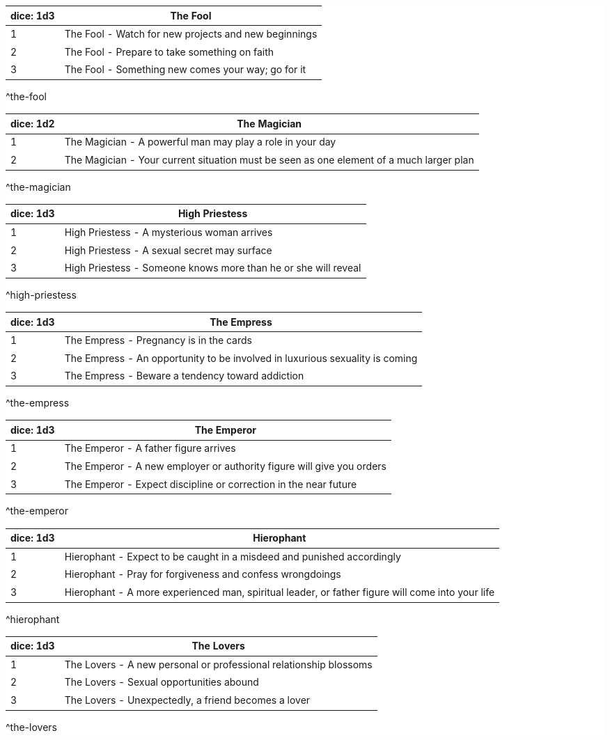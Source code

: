 | dice: 1d3 | The Fool|
| ---- | ---- |
|1|The Fool - Watch for new projects and new beginnings|
|2|The Fool - Prepare to take something on faith|
|3|The Fool - Something new comes your way; go for it|
^the-fool

| dice: 1d2 | The Magician|
| ---- | ---- |
|1|The Magician - A powerful man may play a role in your day|
|2|The Magician - Your current situation must be seen as one element of a much larger plan|
^the-magician

| dice: 1d3 | High Priestess|
| ---- | ---- |
|1|High Priestess - A mysterious woman arrives|
|2|High Priestess - A sexual secret may surface|
|3|High Priestess - Someone knows more than he or she will reveal|
^high-priestess

| dice: 1d3 | The Empress|
| ---- | ---- |
|1|The Empress - Pregnancy is in the cards|
|2|The Empress - An opportunity to be involved in luxurious sexuality is coming|
|3|The Empress - Beware a tendency toward addiction|
^the-empress

| dice: 1d3 | The Emperor|
| ---- | ---- |
|1|The Emperor - A father figure arrives|
|2|The Emperor - A new employer or authority figure will give you orders|
|3|The Emperor - Expect discipline or correction in the near future|
^the-emperor

| dice: 1d3 | Hierophant|
| ---- | ---- |
|1|Hierophant - Expect to be caught in a misdeed and punished accordingly|
|2|Hierophant - Pray for forgiveness and confess wrongdoings|
|3|Hierophant - A more experienced man, spiritual leader, or father figure will come into your life|
^hierophant

| dice: 1d3 | The Lovers|
| ---- | ---- |
|1|The Lovers - A new personal or professional relationship blossoms|
|2|The Lovers - Sexual opportunities abound|
|3|The Lovers - Unexpectedly, a friend becomes a lover|
^the-lovers
